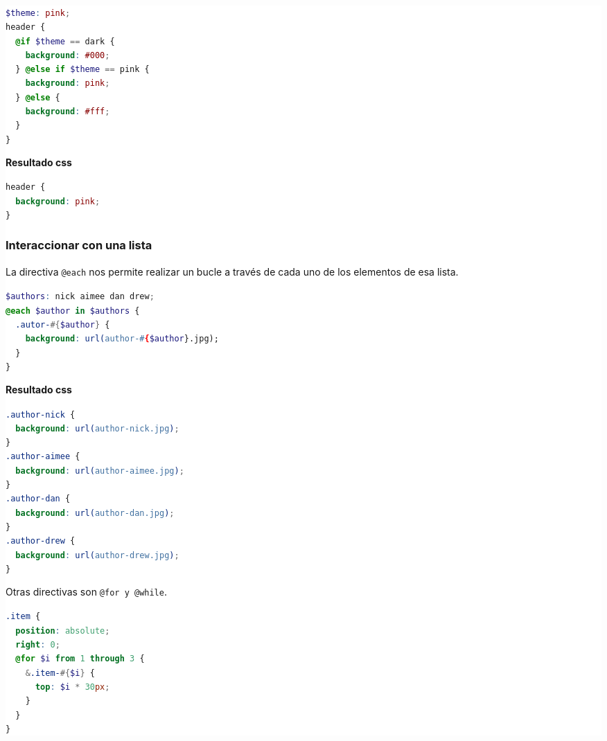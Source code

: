 ```scss
$theme: pink;
header {
  @if $theme == dark {
    background: #000;
  } @else if $theme == pink {
    background: pink;
  } @else {
    background: #fff;
  }
}
```

**Resultado css**

```css
header {
  background: pink;
}
```

### Interaccionar con una lista

La directiva `@each` nos permite realizar un bucle a través de cada uno de los elementos de esa lista.

```scss
$authors: nick aimee dan drew;
@each $author in $authors {
  .autor-#{$author} {
    background: url(author-#{$author}.jpg);
  }
}
```

**Resultado css**

```css
.author-nick {
  background: url(author-nick.jpg);
}
.author-aimee {
  background: url(author-aimee.jpg);
}
.author-dan {
  background: url(author-dan.jpg);
}
.author-drew {
  background: url(author-drew.jpg);
}
```

Otras directivas son `@for y @while`.

```scss
.item {
  position: absolute;
  right: 0;
  @for $i from 1 through 3 {
    &.item-#{$i} {
      top: $i * 30px;
    }
  }
}
```
